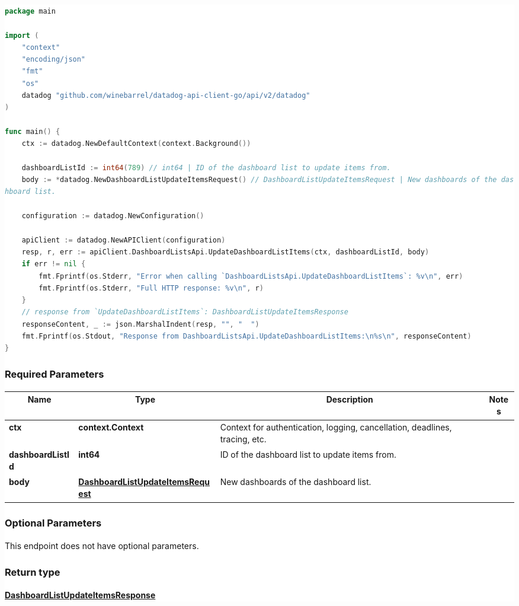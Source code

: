 ```go
package main

import (
    "context"
    "encoding/json"
    "fmt"
    "os"
    datadog "github.com/winebarrel/datadog-api-client-go/api/v2/datadog"
)

func main() {
    ctx := datadog.NewDefaultContext(context.Background())

    dashboardListId := int64(789) // int64 | ID of the dashboard list to update items from.
    body := *datadog.NewDashboardListUpdateItemsRequest() // DashboardListUpdateItemsRequest | New dashboards of the dashboard list.

    configuration := datadog.NewConfiguration()

    apiClient := datadog.NewAPIClient(configuration)
    resp, r, err := apiClient.DashboardListsApi.UpdateDashboardListItems(ctx, dashboardListId, body)
    if err != nil {
        fmt.Fprintf(os.Stderr, "Error when calling `DashboardListsApi.UpdateDashboardListItems`: %v\n", err)
        fmt.Fprintf(os.Stderr, "Full HTTP response: %v\n", r)
    }
    // response from `UpdateDashboardListItems`: DashboardListUpdateItemsResponse
    responseContent, _ := json.MarshalIndent(resp, "", "  ")
    fmt.Fprintf(os.Stdout, "Response from DashboardListsApi.UpdateDashboardListItems:\n%s\n", responseContent)
}
```

### Required Parameters

| Name                | Type                                                                      | Description                                                                 | Notes |
| ------------------- | ------------------------------------------------------------------------- | --------------------------------------------------------------------------- | ----- |
| **ctx**             | **context.Context**                                                       | Context for authentication, logging, cancellation, deadlines, tracing, etc. |
| **dashboardListId** | **int64**                                                                 | ID of the dashboard list to update items from.                              |       |
| **body**            | [**DashboardListUpdateItemsRequest**](DashboardListUpdateItemsRequest.md) | New dashboards of the dashboard list.                                       |

### Optional Parameters

This endpoint does not have optional parameters.

### Return type

[**DashboardListUpdateItemsResponse**](DashboardListUpdateItemsResponse.md)
